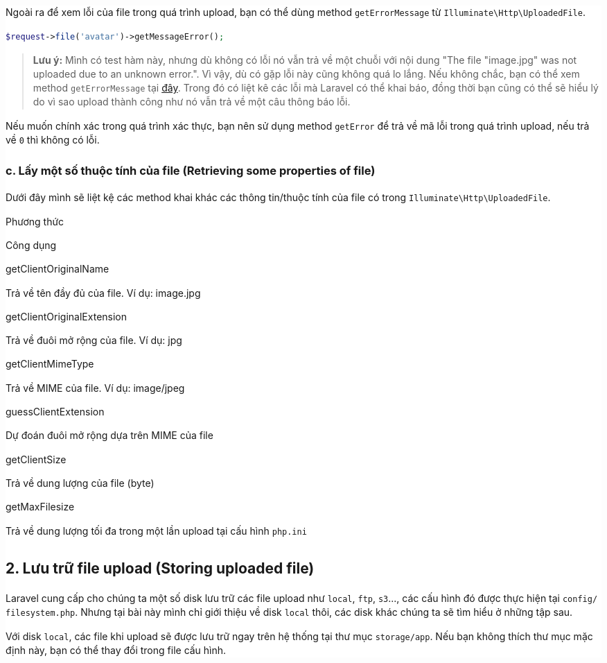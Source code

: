 Ngoài ra để xem lỗi của file trong quá trình upload, bạn có thể dùng method  `getErrorMessage`  từ  `Illuminate\Http\UploadedFile`.

```PHP
$request->file('avatar')->getMessageError();

```

> **Lưu ý:**  Mình có test hàm này, nhưng dù không có lỗi nó vẫn trả về một chuỗi với nội dung "The file "image.jpg" was not uploaded due to an unknown error.". Vì vậy, dù có gặp lỗi này cũng không quá lo lắng. Nếu không chắc, bạn có thể xem method  `getErrorMessage`  tại  [đây](https://github.com/symfony/symfony/blob/3.0/src/Symfony/Component/HttpFoundation/File/UploadedFile.php). Trong đó có liệt kê các lỗi mà Laravel có thể khai báo, đồng thời bạn cũng có thể sẽ hiểu lý do vì sao upload thành công như nó vẫn trả về một câu thông báo lỗi.

Nếu muốn chính xác trong quá trình xác thực, bạn nên sử dụng method  `getError`  để trả về mã lỗi trong quá trình upload, nếu trả về  `0`  thì không có lỗi.

### c. Lấy một số thuộc tính của file (Retrieving some properties of file)

Dưới đây mình sẽ liệt kệ các method khai khác các thông tin/thuộc tính của file có trong  `Illuminate\Http\UploadedFile`.

Phương thức

Công dụng

getClientOriginalName

Trả về tên đầy đủ của file. Ví dụ: image.jpg

getClientOriginalExtension

Trả về đuôi mở rộng của file. Ví dụ: jpg

getClientMimeType

Trả về MIME của file. Ví dụ: image/jpeg

guessClientExtension

Dự đoán đuôi mở rộng dựa trên MIME của file

getClientSize

Trả về dung lượng của file (byte)

getMaxFilesize

Trả về dung lượng tối đa trong một lần upload tại cấu hình  `php.ini`

## 2. Lưu trữ file upload (Storing uploaded file)

Laravel cung cấp cho chúng ta một số disk lưu trữ các file upload như  `local`,  `ftp`,  `s3`..., các cấu hình đó được thực hiện tại  `config/filesystem.php`. Nhưng tại bài này mình chỉ giới thiệu về disk  `local`  thôi, các disk khác chúng ta sẽ tìm hiểu ở những tập sau.

Với disk  `local`, các file khi upload sẽ được lưu trữ ngay trên hệ thống tại thư mục  `storage/app`. Nếu bạn không thích thư mục mặc định này, bạn có thể thay đổi trong file cấu hình.
